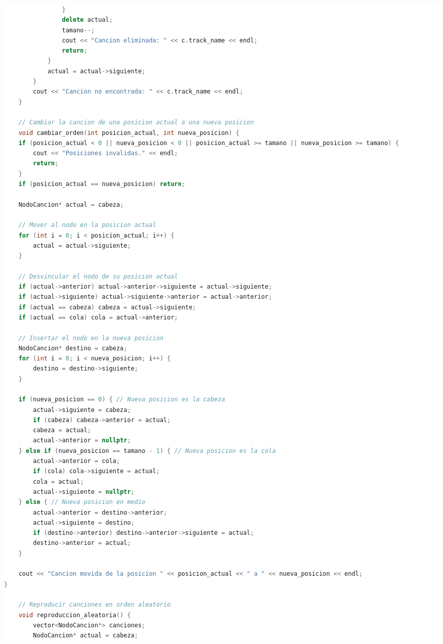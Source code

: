 ```cpp
                }
                delete actual;
                tamano--;
                cout << "Cancion eliminada: " << c.track_name << endl;
                return;
            }
            actual = actual->siguiente;
        }
        cout << "Cancion no encontrada: " << c.track_name << endl;
    }

    // Cambiar la cancion de una posicion actual a una nueva posicion
    void cambiar_orden(int posicion_actual, int nueva_posicion) {
    if (posicion_actual < 0 || nueva_posicion < 0 || posicion_actual >= tamano || nueva_posicion >= tamano) {
        cout << "Posiciones invalidas." << endl;
        return;
    }
    if (posicion_actual == nueva_posicion) return;

    NodoCancion* actual = cabeza;

    // Mover al nodo en la posicion actual
    for (int i = 0; i < posicion_actual; i++) {
        actual = actual->siguiente;
    }

    // Desvincular el nodo de su posicion actual
    if (actual->anterior) actual->anterior->siguiente = actual->siguiente;
    if (actual->siguiente) actual->siguiente->anterior = actual->anterior;
    if (actual == cabeza) cabeza = actual->siguiente;
    if (actual == cola) cola = actual->anterior;

    // Insertar el nodo en la nueva posicion
    NodoCancion* destino = cabeza;
    for (int i = 0; i < nueva_posicion; i++) {
        destino = destino->siguiente;
    }

    if (nueva_posicion == 0) { // Nueva posicion es la cabeza
        actual->siguiente = cabeza;
        if (cabeza) cabeza->anterior = actual;
        cabeza = actual;
        actual->anterior = nullptr;
    } else if (nueva_posicion == tamano - 1) { // Nueva posicion es la cola
        actual->anterior = cola;
        if (cola) cola->siguiente = actual;
        cola = actual;
        actual->siguiente = nullptr;
    } else { // Nueva posicion en medio
        actual->anterior = destino->anterior;
        actual->siguiente = destino;
        if (destino->anterior) destino->anterior->siguiente = actual;
        destino->anterior = actual;
    }

    cout << "Cancion movida de la posicion " << posicion_actual << " a " << nueva_posicion << endl;
}

    // Reproducir canciones en orden aleatorio
    void reproduccion_aleatoria() {
        vector<NodoCancion*> canciones;
        NodoCancion* actual = cabeza;
```